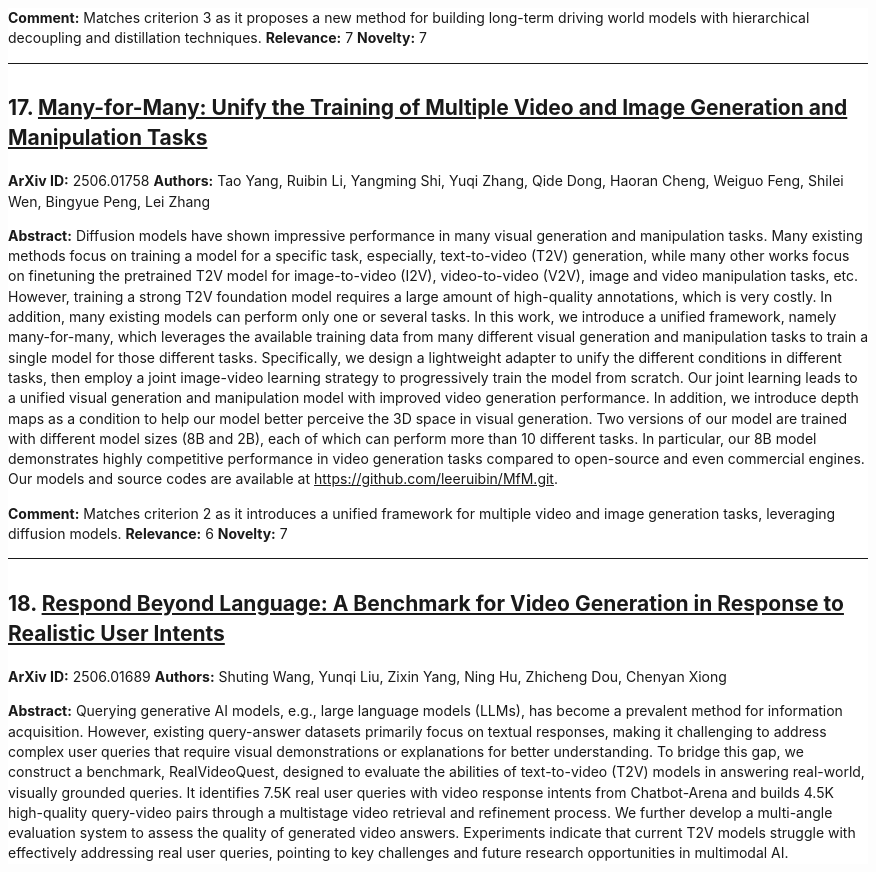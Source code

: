 **Comment:** Matches criterion 3 as it proposes a new method for building long-term driving world models with hierarchical decoupling and distillation techniques.
**Relevance:** 7
**Novelty:** 7

---

## 17. [Many-for-Many: Unify the Training of Multiple Video and Image Generation and Manipulation Tasks](https://arxiv.org/abs/2506.01758) <a id="link17"></a>
**ArXiv ID:** 2506.01758
**Authors:** Tao Yang, Ruibin Li, Yangming Shi, Yuqi Zhang, Qide Dong, Haoran Cheng, Weiguo Feng, Shilei Wen, Bingyue Peng, Lei Zhang

**Abstract:**  Diffusion models have shown impressive performance in many visual generation and manipulation tasks. Many existing methods focus on training a model for a specific task, especially, text-to-video (T2V) generation, while many other works focus on finetuning the pretrained T2V model for image-to-video (I2V), video-to-video (V2V), image and video manipulation tasks, etc. However, training a strong T2V foundation model requires a large amount of high-quality annotations, which is very costly. In addition, many existing models can perform only one or several tasks. In this work, we introduce a unified framework, namely many-for-many, which leverages the available training data from many different visual generation and manipulation tasks to train a single model for those different tasks. Specifically, we design a lightweight adapter to unify the different conditions in different tasks, then employ a joint image-video learning strategy to progressively train the model from scratch. Our joint learning leads to a unified visual generation and manipulation model with improved video generation performance. In addition, we introduce depth maps as a condition to help our model better perceive the 3D space in visual generation. Two versions of our model are trained with different model sizes (8B and 2B), each of which can perform more than 10 different tasks. In particular, our 8B model demonstrates highly competitive performance in video generation tasks compared to open-source and even commercial engines. Our models and source codes are available at https://github.com/leeruibin/MfM.git.

**Comment:** Matches criterion 2 as it introduces a unified framework for multiple video and image generation tasks, leveraging diffusion models.
**Relevance:** 6
**Novelty:** 7

---

## 18. [Respond Beyond Language: A Benchmark for Video Generation in Response to Realistic User Intents](https://arxiv.org/abs/2506.01689) <a id="link18"></a>
**ArXiv ID:** 2506.01689
**Authors:** Shuting Wang, Yunqi Liu, Zixin Yang, Ning Hu, Zhicheng Dou, Chenyan Xiong

**Abstract:**  Querying generative AI models, e.g., large language models (LLMs), has become a prevalent method for information acquisition. However, existing query-answer datasets primarily focus on textual responses, making it challenging to address complex user queries that require visual demonstrations or explanations for better understanding. To bridge this gap, we construct a benchmark, RealVideoQuest, designed to evaluate the abilities of text-to-video (T2V) models in answering real-world, visually grounded queries. It identifies 7.5K real user queries with video response intents from Chatbot-Arena and builds 4.5K high-quality query-video pairs through a multistage video retrieval and refinement process. We further develop a multi-angle evaluation system to assess the quality of generated video answers. Experiments indicate that current T2V models struggle with effectively addressing real user queries, pointing to key challenges and future research opportunities in multimodal AI.
